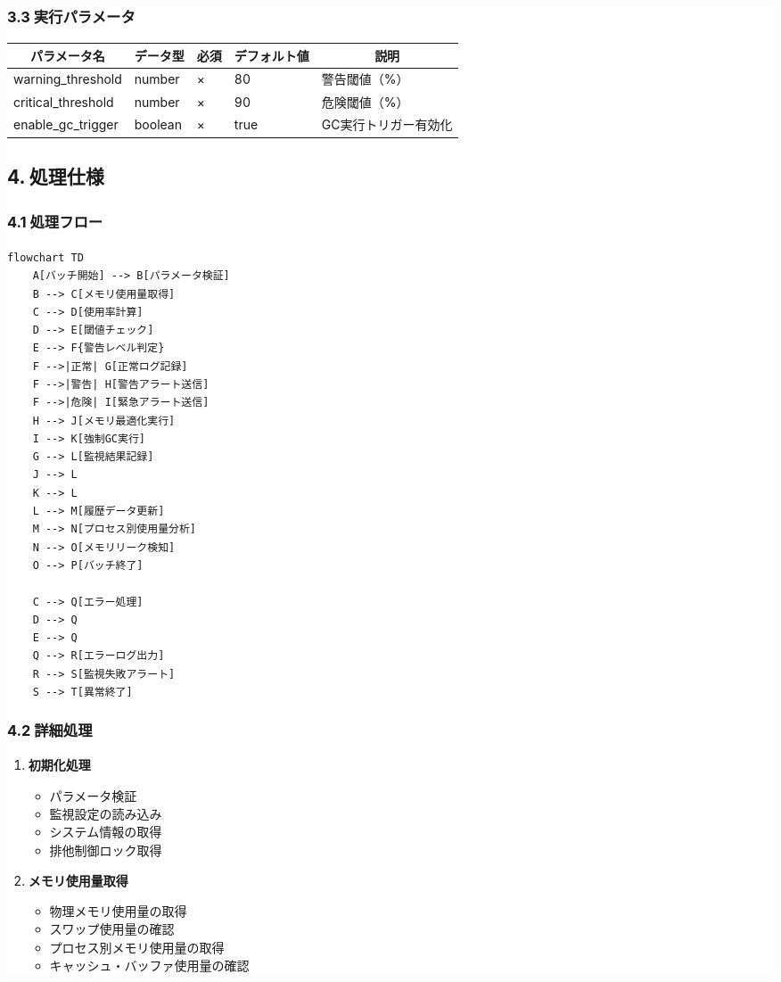 ### 3.3 実行パラメータ
| パラメータ名 | データ型 | 必須 | デフォルト値 | 説明 |
|--------------|----------|------|--------------|------|
| warning_threshold | number | × | 80 | 警告閾値（%） |
| critical_threshold | number | × | 90 | 危険閾値（%） |
| enable_gc_trigger | boolean | × | true | GC実行トリガー有効化 |

## 4. 処理仕様

### 4.1 処理フロー
```mermaid
flowchart TD
    A[バッチ開始] --> B[パラメータ検証]
    B --> C[メモリ使用量取得]
    C --> D[使用率計算]
    D --> E[閾値チェック]
    E --> F{警告レベル判定}
    F -->|正常| G[正常ログ記録]
    F -->|警告| H[警告アラート送信]
    F -->|危険| I[緊急アラート送信]
    H --> J[メモリ最適化実行]
    I --> K[強制GC実行]
    G --> L[監視結果記録]
    J --> L
    K --> L
    L --> M[履歴データ更新]
    M --> N[プロセス別使用量分析]
    N --> O[メモリリーク検知]
    O --> P[バッチ終了]
    
    C --> Q[エラー処理]
    D --> Q
    E --> Q
    Q --> R[エラーログ出力]
    R --> S[監視失敗アラート]
    S --> T[異常終了]
```

### 4.2 詳細処理
1. **初期化処理**
   - パラメータ検証
   - 監視設定の読み込み
   - システム情報の取得
   - 排他制御ロック取得

2. **メモリ使用量取得**
   - 物理メモリ使用量の取得
   - スワップ使用量の確認
   - プロセス別メモリ使用量の取得
   - キャッシュ・バッファ使用量の確認
